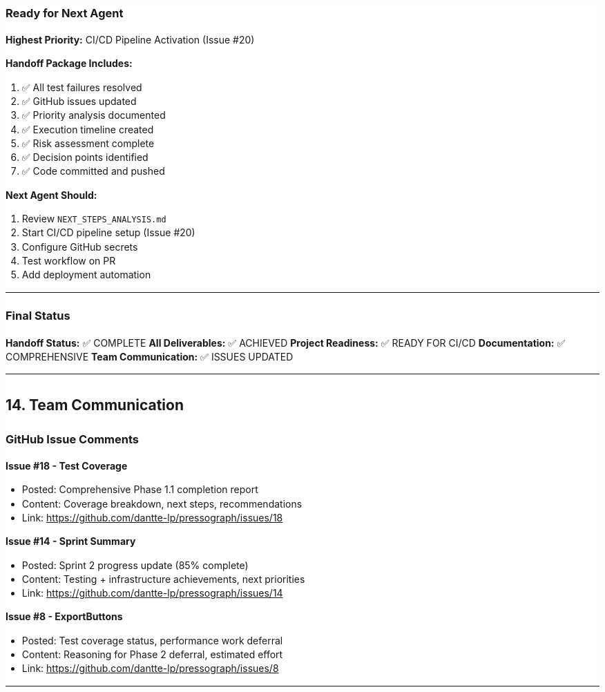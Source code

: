 
### Ready for Next Agent

**Highest Priority:** CI/CD Pipeline Activation (Issue #20)

**Handoff Package Includes:**

1. ✅ All test failures resolved
2. ✅ GitHub issues updated
3. ✅ Priority analysis documented
4. ✅ Execution timeline created
5. ✅ Risk assessment complete
6. ✅ Decision points identified
7. ✅ Code committed and pushed

**Next Agent Should:**

1. Review `NEXT_STEPS_ANALYSIS.md`
2. Start CI/CD pipeline setup (Issue #20)
3. Configure GitHub secrets
4. Test workflow on PR
5. Add deployment automation

---

### Final Status

**Handoff Status:** ✅ COMPLETE
**All Deliverables:** ✅ ACHIEVED
**Project Readiness:** ✅ READY FOR CI/CD
**Documentation:** ✅ COMPREHENSIVE
**Team Communication:** ✅ ISSUES UPDATED

---

## 14. Team Communication

### GitHub Issue Comments

**Issue #18 - Test Coverage**

- Posted: Comprehensive Phase 1.1 completion report
- Content: Coverage breakdown, next steps, recommendations
- Link: https://github.com/dantte-lp/pressograph/issues/18

**Issue #14 - Sprint Summary**

- Posted: Sprint 2 progress update (85% complete)
- Content: Testing + infrastructure achievements, next priorities
- Link: https://github.com/dantte-lp/pressograph/issues/14

**Issue #8 - ExportButtons**

- Posted: Test coverage status, performance work deferral
- Content: Reasoning for Phase 2 deferral, estimated effort
- Link: https://github.com/dantte-lp/pressograph/issues/8

---